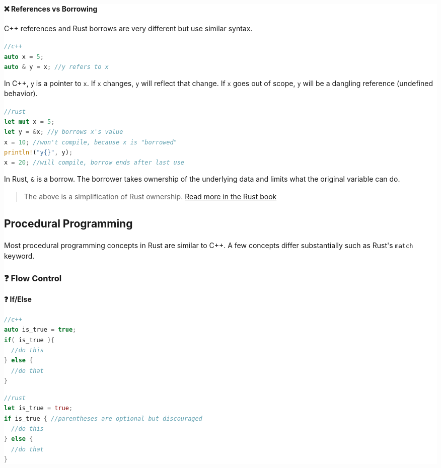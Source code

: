 #### :x: References vs Borrowing

C++ references and Rust borrows are very different but use similar syntax.

```c++
//c++
auto x = 5;
auto & y = x; //y refers to x
```

In C++, `y` is a pointer to `x`. If `x` changes, `y` will reflect that change. If `x` goes out of scope, `y` will be a dangling reference (undefined behavior).


```rust
//rust
let mut x = 5;
let y = &x; //y borrows x's value
x = 10; //won't compile, because x is "borrowed"
println!("y{}", y);
x = 20; //will compile, borrow ends after last use
```

In Rust, `&` is a borrow. The borrower takes ownership of the underlying data and limits what the original variable can do.

> The above is a simplification of Rust ownership. [Read more in the Rust book](https://doc.rust-lang.org/book/ch04-01-what-is-ownership.html)

## Procedural Programming

Most procedural programming concepts in Rust are similar to C++. A few concepts differ substantially such as Rust's `match` keyword.

### :question: Flow Control

#### :question: If/Else

```c++
//c++
auto is_true = true;
if( is_true ){
  //do this
} else {
  //do that
}
```

```rust
//rust
let is_true = true;
if is_true { //parentheses are optional but discouraged
  //do this
} else {
  //do that
}
```
